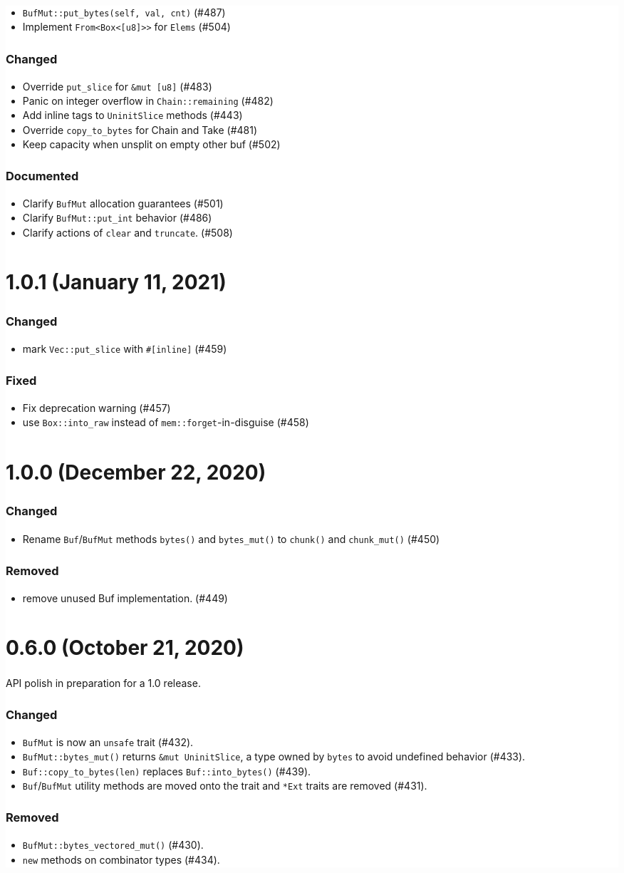 - `BufMut::put_bytes(self, val, cnt)` (#487)
- Implement `From<Box<[u8]>>` for `Elems` (#504)

### Changed

- Override `put_slice` for `&mut [u8]` (#483)
- Panic on integer overflow in `Chain::remaining` (#482)
- Add inline tags to `UninitSlice` methods (#443)
- Override `copy_to_bytes` for Chain and Take (#481)
- Keep capacity when unsplit on empty other buf (#502)

### Documented

- Clarify `BufMut` allocation guarantees (#501)
- Clarify `BufMut::put_int` behavior (#486)
- Clarify actions of `clear` and `truncate`. (#508)

# 1.0.1 (January 11, 2021)

### Changed
- mark `Vec::put_slice` with `#[inline]` (#459)

### Fixed
- Fix deprecation warning (#457)
- use `Box::into_raw` instead of `mem::forget`-in-disguise (#458)

# 1.0.0 (December 22, 2020)

### Changed
- Rename `Buf`/`BufMut` methods `bytes()` and `bytes_mut()` to `chunk()` and `chunk_mut()` (#450)

### Removed
- remove unused Buf implementation. (#449)

# 0.6.0 (October 21, 2020)

API polish in preparation for a 1.0 release.

### Changed
- `BufMut` is now an `unsafe` trait (#432).
- `BufMut::bytes_mut()` returns `&mut UninitSlice`, a type owned by `bytes` to
  avoid undefined behavior (#433).
- `Buf::copy_to_bytes(len)` replaces `Buf::into_bytes()` (#439).
- `Buf`/`BufMut` utility methods are moved onto the trait and `*Ext` traits are
  removed (#431).

### Removed
- `BufMut::bytes_vectored_mut()` (#430).
- `new` methods on combinator types (#434).
